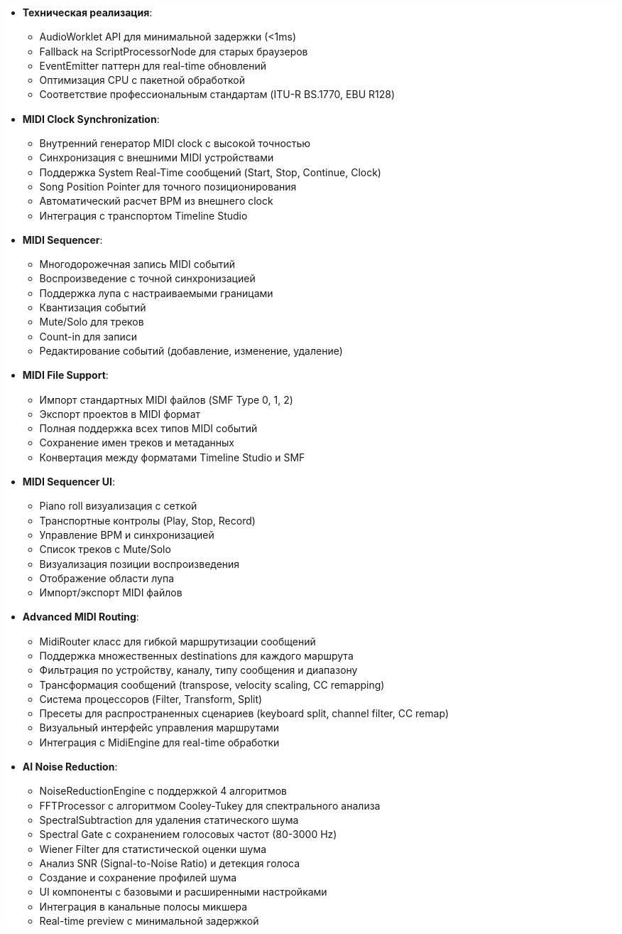   - **Техническая реализация**:
    - AudioWorklet API для минимальной задержки (<1ms)
    - Fallback на ScriptProcessorNode для старых браузеров
    - EventEmitter паттерн для real-time обновлений
    - Оптимизация CPU с пакетной обработкой
    - Соответствие профессиональным стандартам (ITU-R BS.1770, EBU R128)
  
- **MIDI Clock Synchronization**:
  - Внутренний генератор MIDI clock с высокой точностью
  - Синхронизация с внешними MIDI устройствами
  - Поддержка System Real-Time сообщений (Start, Stop, Continue, Clock)
  - Song Position Pointer для точного позиционирования
  - Автоматический расчет BPM из внешнего clock
  - Интеграция с транспортом Timeline Studio
  
- **MIDI Sequencer**:
  - Многодорожечная запись MIDI событий
  - Воспроизведение с точной синхронизацией
  - Поддержка лупа с настраиваемыми границами
  - Квантизация событий
  - Mute/Solo для треков
  - Count-in для записи
  - Редактирование событий (добавление, изменение, удаление)
  
- **MIDI File Support**:
  - Импорт стандартных MIDI файлов (SMF Type 0, 1, 2)
  - Экспорт проектов в MIDI формат
  - Полная поддержка всех типов MIDI событий
  - Сохранение имен треков и метаданных
  - Конвертация между форматами Timeline Studio и SMF
  
- **MIDI Sequencer UI**:
  - Piano roll визуализация с сеткой
  - Транспортные контролы (Play, Stop, Record)
  - Управление BPM и синхронизацией
  - Список треков с Mute/Solo
  - Визуализация позиции воспроизведения
  - Отображение области лупа
  - Импорт/экспорт MIDI файлов
  
- **Advanced MIDI Routing**:
  - MidiRouter класс для гибкой маршрутизации сообщений
  - Поддержка множественных destinations для каждого маршрута
  - Фильтрация по устройству, каналу, типу сообщения и диапазону
  - Трансформация сообщений (transpose, velocity scaling, CC remapping)
  - Система процессоров (Filter, Transform, Split)
  - Пресеты для распространенных сценариев (keyboard split, channel filter, CC remap)
  - Визуальный интерфейс управления маршрутами
  - Интеграция с MidiEngine для real-time обработки
  
- **AI Noise Reduction**:
  - NoiseReductionEngine с поддержкой 4 алгоритмов
  - FFTProcessor с алгоритмом Cooley-Tukey для спектрального анализа
  - SpectralSubtraction для удаления статического шума
  - Spectral Gate с сохранением голосовых частот (80-3000 Hz)
  - Wiener Filter для статистической оценки шума
  - Анализ SNR (Signal-to-Noise Ratio) и детекция голоса
  - Создание и сохранение профилей шума
  - UI компоненты с базовыми и расширенными настройками
  - Интеграция в канальные полосы микшера
  - Real-time preview с минимальной задержкой
